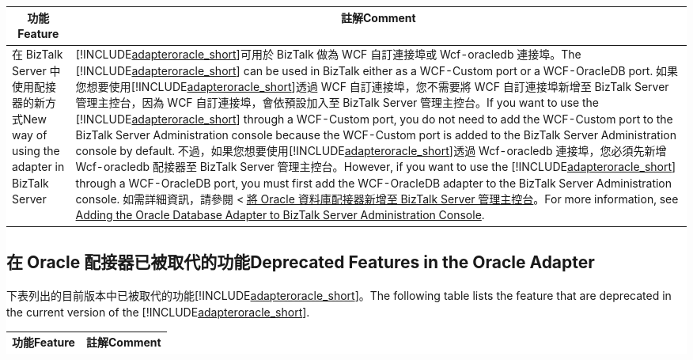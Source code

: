 |                    <span data-ttu-id="7fcfe-150">功能</span><span class="sxs-lookup"><span data-stu-id="7fcfe-150">Feature</span></span>                     |                                                                                                                                                                                                                                                                                                                                                                                                                                                                           <span data-ttu-id="7fcfe-151">註解</span><span class="sxs-lookup"><span data-stu-id="7fcfe-151">Comment</span></span>                                                                                                                                                                                                                                                                                                                                                                                                                                                                            |
|------------------------------------------------|--------------------------------------------------------------------------------------------------------------------------------------------------------------------------------------------------------------------------------------------------------------------------------------------------------------------------------------------------------------------------------------------------------------------------------------------------------------------------------------------------------------------------------------------------------------------------------------------------------------------------------------------------------------------------------------------------------------------------------------------------------------------------------------------------------------------------------------------------------------------------------------------------------------------------------------------------------------|
| <span data-ttu-id="7fcfe-152">在 BizTalk Server 中使用配接器的新方式</span><span class="sxs-lookup"><span data-stu-id="7fcfe-152">New way of using the adapter in BizTalk Server</span></span> | <span data-ttu-id="7fcfe-153">[!INCLUDE[adapteroracle_short](../../includes/adapteroracle-short-md.md)]可用於 BizTalk 做為 WCF 自訂連接埠或 Wcf-oracledb 連接埠。</span><span class="sxs-lookup"><span data-stu-id="7fcfe-153">The [!INCLUDE[adapteroracle_short](../../includes/adapteroracle-short-md.md)] can be used in BizTalk either as a WCF-Custom port or a WCF-OracleDB port.</span></span> <span data-ttu-id="7fcfe-154">如果您想要使用[!INCLUDE[adapteroracle_short](../../includes/adapteroracle-short-md.md)]透過 WCF 自訂連接埠，您不需要將 WCF 自訂連接埠新增至 BizTalk Server 管理主控台，因為 WCF 自訂連接埠，會依預設加入至 BizTalk Server 管理主控台。</span><span class="sxs-lookup"><span data-stu-id="7fcfe-154">If you want to use the [!INCLUDE[adapteroracle_short](../../includes/adapteroracle-short-md.md)] through a WCF-Custom port, you do not need to add the WCF-Custom port to the BizTalk Server Administration console because the WCF-Custom port is added to the BizTalk Server Administration console by default.</span></span> <span data-ttu-id="7fcfe-155">不過，如果您想要使用[!INCLUDE[adapteroracle_short](../../includes/adapteroracle-short-md.md)]透過 Wcf-oracledb 連接埠，您必須先新增 Wcf-oracledb 配接器至 BizTalk Server 管理主控台。</span><span class="sxs-lookup"><span data-stu-id="7fcfe-155">However, if you want to use the [!INCLUDE[adapteroracle_short](../../includes/adapteroracle-short-md.md)] through a WCF-OracleDB port, you must first add the WCF-OracleDB adapter to the BizTalk Server Administration console.</span></span> <span data-ttu-id="7fcfe-156">如需詳細資訊，請參閱 <<c0> [ 將 Oracle 資料庫配接器新增至 BizTalk Server 管理主控台](../../adapters-and-accelerators/adapter-oracle-database/adding-the-oracle-database-adapter-to-biztalk-server-administration-console.md)。</span><span class="sxs-lookup"><span data-stu-id="7fcfe-156">For more information, see [Adding the Oracle Database Adapter to BizTalk Server Administration Console](../../adapters-and-accelerators/adapter-oracle-database/adding-the-oracle-database-adapter-to-biztalk-server-administration-console.md).</span></span> |
  
## <a name="deprecated-features-in-the-oracle-adapter"></a><span data-ttu-id="7fcfe-157">在 Oracle 配接器已被取代的功能</span><span class="sxs-lookup"><span data-stu-id="7fcfe-157">Deprecated Features in the Oracle Adapter</span></span>  
 <span data-ttu-id="7fcfe-158">下表列出的目前版本中已被取代的功能[!INCLUDE[adapteroracle_short](../../includes/adapteroracle-short-md.md)]。</span><span class="sxs-lookup"><span data-stu-id="7fcfe-158">The following table lists the feature that are deprecated in the current version of the [!INCLUDE[adapteroracle_short](../../includes/adapteroracle-short-md.md)].</span></span>  
  
|<span data-ttu-id="7fcfe-159">功能</span><span class="sxs-lookup"><span data-stu-id="7fcfe-159">Feature</span></span>|<span data-ttu-id="7fcfe-160">註解</span><span class="sxs-lookup"><span data-stu-id="7fcfe-160">Comment</span></span>|  
|-------------|-------------|  